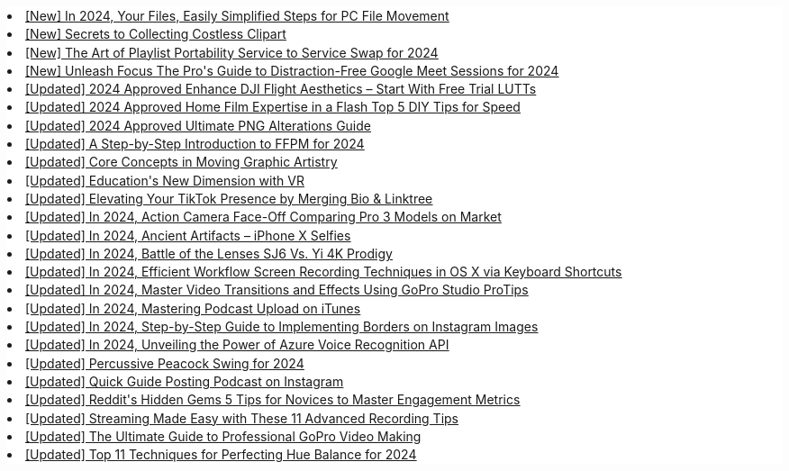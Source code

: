 <li><a href="https://fox-friendly.techidaily.com/new-in-2024-your-files-easily-simplified-steps-for-pc-file-movement/"><u>[New] In 2024, Your Files, Easily  Simplified Steps for PC File Movement</u></a></li>
<li><a href="https://fox-friendly.techidaily.com/new-secrets-to-collecting-costless-clipart/"><u>[New] Secrets to Collecting Costless Clipart</u></a></li>
<li><a href="https://fox-friendly.techidaily.com/new-the-art-of-playlist-portability-service-to-service-swap-for-2024/"><u>[New] The Art of Playlist Portability  Service to Service Swap for 2024</u></a></li>
<li><a href="https://on-screen-recording.techidaily.com/new-unleash-focus-the-pros-guide-to-distraction-free-google-meet-sessions-for-2024/"><u>[New] Unleash Focus  The Pro's Guide to Distraction-Free Google Meet Sessions for 2024</u></a></li>
<li><a href="https://fox-friendly.techidaily.com/updated-2024-approved-enhance-dji-flight-aesthetics-start-with-free-trial-lutts/"><u>[Updated] 2024 Approved  Enhance DJI Flight Aesthetics – Start With Free Trial LUTTs</u></a></li>
<li><a href="https://fox-friendly.techidaily.com/updated-2024-approved-home-film-expertise-in-a-flash-top-5-diy-tips-for-speed/"><u>[Updated] 2024 Approved  Home Film Expertise in a Flash  Top 5 DIY Tips for Speed</u></a></li>
<li><a href="https://fox-friendly.techidaily.com/updated-2024-approved-ultimate-png-alterations-guide/"><u>[Updated] 2024 Approved  Ultimate PNG Alterations Guide</u></a></li>
<li><a href="https://fox-friendly.techidaily.com/updated-a-step-by-step-introduction-to-ffpm-for-2024/"><u>[Updated] A Step-by-Step Introduction to FFPM for 2024</u></a></li>
<li><a href="https://fox-friendly.techidaily.com/updated-core-concepts-in-moving-graphic-artistry/"><u>[Updated] Core Concepts in Moving Graphic Artistry</u></a></li>
<li><a href="https://fox-friendly.techidaily.com/updated-educations-new-dimension-with-vr/"><u>[Updated] Education's New Dimension with VR</u></a></li>
<li><a href="https://fox-friendly.techidaily.com/updated-elevating-your-tiktok-presence-by-merging-bio-and-linktree/"><u>[Updated] Elevating Your TikTok Presence by Merging Bio & Linktree</u></a></li>
<li><a href="https://fox-friendly.techidaily.com/updated-in-2024-action-camera-face-off-comparing-pro-3-models-on-market/"><u>[Updated] In 2024, Action Camera Face-Off  Comparing Pro 3 Models on Market</u></a></li>
<li><a href="https://fox-friendly.techidaily.com/updated-in-2024-ancient-artifacts-iphone-x-selfies/"><u>[Updated] In 2024, Ancient Artifacts – iPhone X Selfies</u></a></li>
<li><a href="https://fox-friendly.techidaily.com/updated-in-2024-battle-of-the-lenses-sj6-vs-yi-4k-prodigy/"><u>[Updated] In 2024, Battle of the Lenses  SJ6 Vs. Yi 4K Prodigy</u></a></li>
<li><a href="https://screen-recording.techidaily.com/updated-in-2024-efficient-workflow-screen-recording-techniques-in-os-x-via-keyboard-shortcuts/"><u>[Updated] In 2024, Efficient Workflow  Screen Recording Techniques in OS X via Keyboard Shortcuts</u></a></li>
<li><a href="https://fox-friendly.techidaily.com/updated-in-2024-master-video-transitions-and-effects-using-gopro-studio-protips/"><u>[Updated] In 2024, Master Video Transitions and Effects Using GoPro Studio ProTips</u></a></li>
<li><a href="https://fox-friendly.techidaily.com/updated-in-2024-mastering-podcast-upload-on-itunes/"><u>[Updated] In 2024, Mastering Podcast Upload on iTunes</u></a></li>
<li><a href="https://instagram-clips.techidaily.com/updated-in-2024-step-by-step-guide-to-implementing-borders-on-instagram-images/"><u>[Updated] In 2024, Step-by-Step Guide to Implementing Borders on Instagram Images</u></a></li>
<li><a href="https://fox-friendly.techidaily.com/updated-in-2024-unveiling-the-power-of-azure-voice-recognition-api/"><u>[Updated] In 2024, Unveiling the Power of Azure Voice Recognition API</u></a></li>
<li><a href="https://fox-friendly.techidaily.com/updated-percussive-peacock-swing-for-2024/"><u>[Updated] Percussive Peacock Swing for 2024</u></a></li>
<li><a href="https://extra-guidance.techidaily.com/updated-quick-guide-posting-podcast-on-instagram/"><u>[Updated] Quick Guide  Posting Podcast on Instagram</u></a></li>
<li><a href="https://fox-friendly.techidaily.com/updated-reddits-hidden-gems-5-tips-for-novices-to-master-engagement-metrics/"><u>[Updated] Reddit's Hidden Gems  5 Tips for Novices to Master Engagement Metrics</u></a></li>
<li><a href="https://some-approaches.techidaily.com/updated-streaming-made-easy-with-these-11-advanced-recording-tips/"><u>[Updated] Streaming Made Easy with These 11 Advanced Recording Tips</u></a></li>
<li><a href="https://fox-friendly.techidaily.com/updated-the-ultimate-guide-to-professional-gopro-video-making/"><u>[Updated] The Ultimate Guide to Professional GoPro Video Making</u></a></li>
<li><a href="https://fox-friendly.techidaily.com/updated-top-11-techniques-for-perfecting-hue-balance-for-2024/"><u>[Updated] Top 11 Techniques for Perfecting Hue Balance for 2024</u></a></li>